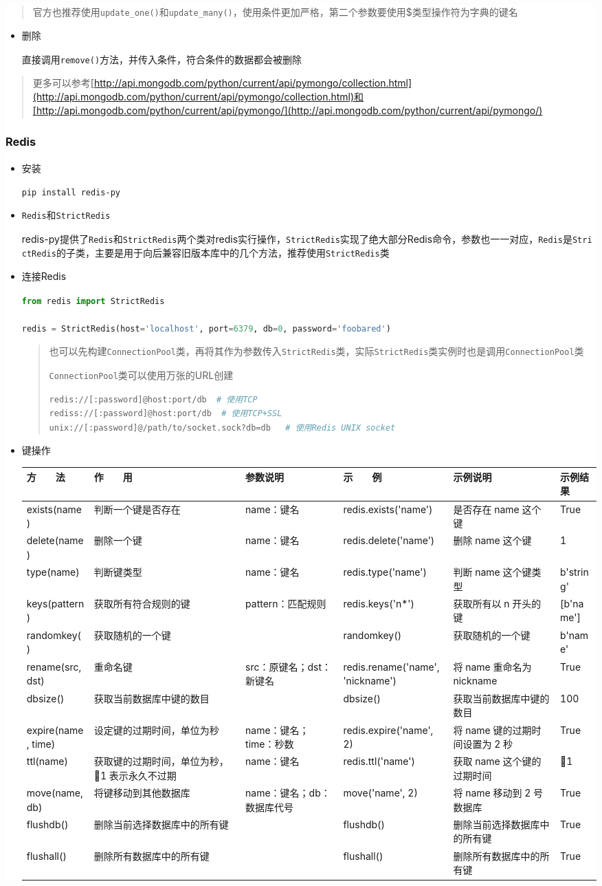   > 官方也推荐使用`update_one()`和`update_many()`，使用条件更加严格，第二个参数要使用$类型操作符为字典的键名

- 删除

  直接调用`remove()`方法，并传入条件，符合条件的数据都会被删除

> 更多可以参考[http://api.mongodb.com/python/current/api/pymongo/collection.html](http://api.mongodb.com/python/current/api/pymongo/collection.html)和[http://api.mongodb.com/python/current/api/pymongo/](http://api.mongodb.com/python/current/api/pymongo/)

### Redis

- 安装

  ```shell
  pip install redis-py
  ```

- `Redis`和`StrictRedis`

  redis-py提供了`Redis`和`StrictRedis`两个类对redis实行操作，`StrictRedis`实现了绝大部分Redis命令，参数也一一对应，`Redis`是`StrictRedis`的子类，主要是用于向后兼容旧版本库中的几个方法，推荐使用`StrictRedis`类

- 连接Redis

  ```python
  from redis import StrictRedis  
  
  redis = StrictRedis(host='localhost', port=6379, db=0, password='foobared')  
  ```

  > 也可以先构建`ConnectionPool`类，再将其作为参数传入`StrictRedis`类，实际`StrictRedis`类实例时也是调用`ConnectionPool`类
  >
  > `ConnectionPool`类可以使用万张的URL创建
  >
  > ```python
  > redis://[:password]@host:port/db  # 使用TCP
  > rediss://[:password]@host:port/db  # 使用TCP+SSL
  > unix://[:password]@/path/to/socket.sock?db=db	# 使用Redis UNIX socket
  > ```

- 键操作

  | 方　　法           | 作　　用                                      | 参数说明                   | 示　　例                         | 示例说明                        | 示例结果  |
  | ------------------ | --------------------------------------------- | -------------------------- | -------------------------------- | ------------------------------- | --------- |
  | exists(name)       | 判断一个键是否存在                            | name：键名                 | redis.exists('name')             | 是否存在 name 这个键            | True      |
  | delete(name)       | 删除一个键                                    | name：键名                 | redis.delete('name')             | 删除 name 这个键                | 1         |
  | type(name)         | 判断键类型                                    | name：键名                 | redis.type('name')               | 判断 name 这个键类型            | b'string' |
  | keys(pattern)      | 获取所有符合规则的键                          | pattern：匹配规则          | redis.keys('n*')                 | 获取所有以 n 开头的键           | [b'name'] |
  | randomkey()        | 获取随机的一个键                              |                            | randomkey()                      | 获取随机的一个键                | b'name'   |
  | rename(src, dst)   | 重命名键                                      | src：原键名；dst：新键名   | redis.rename('name', 'nickname') | 将 name 重命名为 nickname       | True      |
  | dbsize()           | 获取当前数据库中键的数目                      |                            | dbsize()                         | 获取当前数据库中键的数目        | 100       |
  | expire(name, time) | 设定键的过期时间，单位为秒                    | name：键名；time：秒数     | redis.expire('name', 2)          | 将 name 键的过期时间设置为 2 秒 | True      |
  | ttl(name)          | 获取键的过期时间，单位为秒，1 表示永久不过期 | name：键名                 | redis.ttl('name')                | 获取 name 这个键的过期时间      | 1        |
  | move(name, db)     | 将键移动到其他数据库                          | name：键名；db：数据库代号 | move('name', 2)                  | 将 name 移动到 2 号数据库       | True      |
  | flushdb()          | 删除当前选择数据库中的所有键                  |                            | flushdb()                        | 删除当前选择数据库中的所有键    | True      |
  | flushall()         | 删除所有数据库中的所有键                      |                            | flushall()                       | 删除所有数据库中的所有键        | True      |
